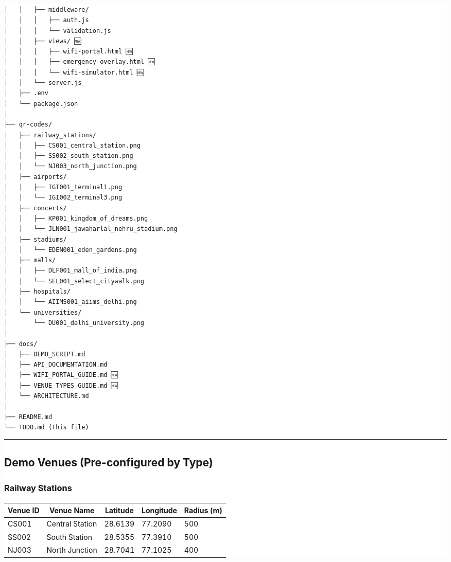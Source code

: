 ```
│   │   ├── middleware/
│   │   │   ├── auth.js
│   │   │   └── validation.js
│   │   ├── views/ 🆕
│   │   │   ├── wifi-portal.html 🆕
│   │   │   ├── emergency-overlay.html 🆕
│   │   │   └── wifi-simulator.html 🆕
│   │   └── server.js
│   ├── .env
│   └── package.json
│
├── qr-codes/
│   ├── railway_stations/
│   │   ├── CS001_central_station.png
│   │   ├── SS002_south_station.png
│   │   └── NJ003_north_junction.png
│   ├── airports/
│   │   ├── IGI001_terminal1.png
│   │   └── IGI002_terminal3.png
│   ├── concerts/
│   │   ├── KP001_kingdom_of_dreams.png
│   │   └── JLN001_jawaharlal_nehru_stadium.png
│   ├── stadiums/
│   │   └── EDEN001_eden_gardens.png
│   ├── malls/
│   │   ├── DLF001_mall_of_india.png
│   │   └── SEL001_select_citywalk.png
│   ├── hospitals/
│   │   └── AIIMS001_aiims_delhi.png
│   └── universities/
│       └── DU001_delhi_university.png
│
├── docs/
│   ├── DEMO_SCRIPT.md
│   ├── API_DOCUMENTATION.md
│   ├── WIFI_PORTAL_GUIDE.md 🆕
│   ├── VENUE_TYPES_GUIDE.md 🆕
│   └── ARCHITECTURE.md
│
├── README.md
└── TODO.md (this file)
```

---

## Demo Venues (Pre-configured by Type)

### Railway Stations
| Venue ID | Venue Name | Latitude | Longitude | Radius (m) |
|----------|------------|----------|-----------|------------|
| CS001 | Central Station | 28.6139 | 77.2090 | 500 |
| SS002 | South Station | 28.5355 | 77.3910 | 500 |
| NJ003 | North Junction | 28.7041 | 77.1025 | 400 |
